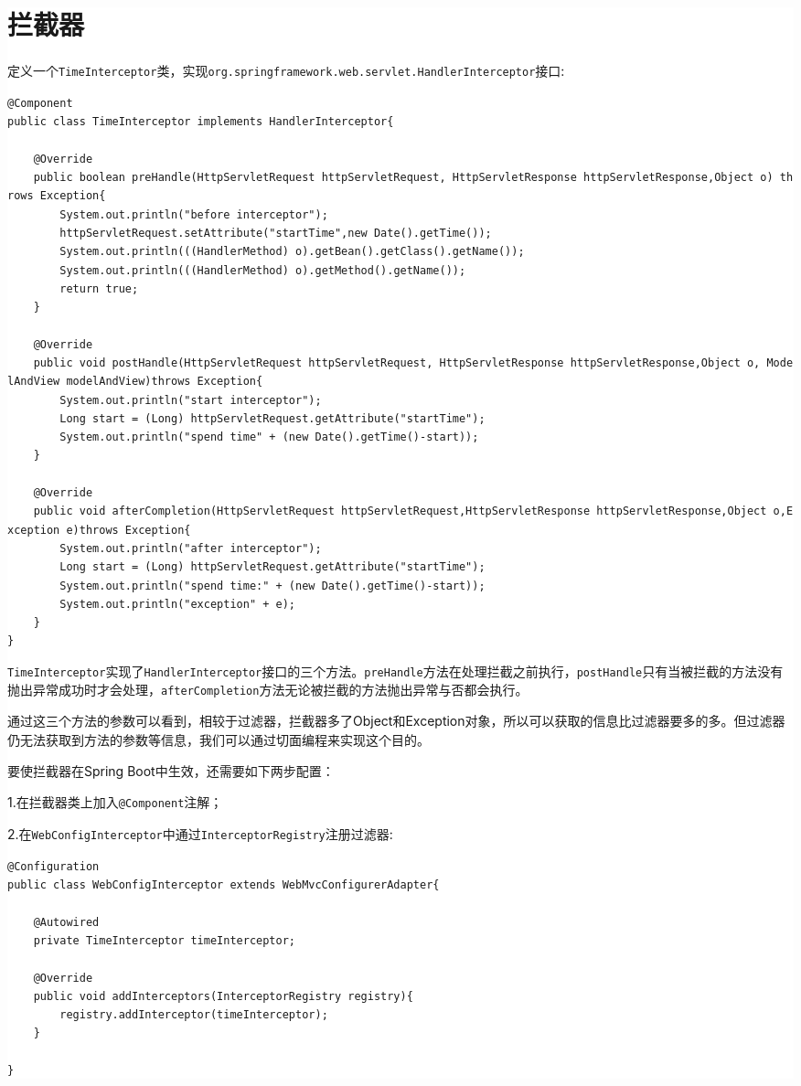 # 拦截器

定义一个`TimeInterceptor`类，实现`org.springframework.web.servlet.HandlerInterceptor`接口:

```
@Component
public class TimeInterceptor implements HandlerInterceptor{

    @Override
    public boolean preHandle(HttpServletRequest httpServletRequest, HttpServletResponse httpServletResponse,Object o) throws Exception{
        System.out.println("before interceptor");
        httpServletRequest.setAttribute("startTime",new Date().getTime());
        System.out.println(((HandlerMethod) o).getBean().getClass().getName());
        System.out.println(((HandlerMethod) o).getMethod().getName());
        return true;
    }

    @Override
    public void postHandle(HttpServletRequest httpServletRequest, HttpServletResponse httpServletResponse,Object o, ModelAndView modelAndView)throws Exception{
        System.out.println("start interceptor");
        Long start = (Long) httpServletRequest.getAttribute("startTime");
        System.out.println("spend time" + (new Date().getTime()-start));
    }

    @Override
    public void afterCompletion(HttpServletRequest httpServletRequest,HttpServletResponse httpServletResponse,Object o,Exception e)throws Exception{
        System.out.println("after interceptor");
        Long start = (Long) httpServletRequest.getAttribute("startTime");
        System.out.println("spend time:" + (new Date().getTime()-start));
        System.out.println("exception" + e);
    }
}
```

`TimeInterceptor`实现了`HandlerInterceptor`接口的三个方法。`preHandle`方法在处理拦截之前执行，`postHandle`只有当被拦截的方法没有抛出异常成功时才会处理，`afterCompletion`方法无论被拦截的方法抛出异常与否都会执行。

通过这三个方法的参数可以看到，相较于过滤器，拦截器多了Object和Exception对象，所以可以获取的信息比过滤器要多的多。但过滤器仍无法获取到方法的参数等信息，我们可以通过切面编程来实现这个目的。

要使拦截器在Spring Boot中生效，还需要如下两步配置：

1.在拦截器类上加入`@Component`注解；

2.在`WebConfigInterceptor`中通过`InterceptorRegistry`注册过滤器:

```
@Configuration
public class WebConfigInterceptor extends WebMvcConfigurerAdapter{

    @Autowired
    private TimeInterceptor timeInterceptor;

    @Override
    public void addInterceptors(InterceptorRegistry registry){
        registry.addInterceptor(timeInterceptor);
    }

}
```
